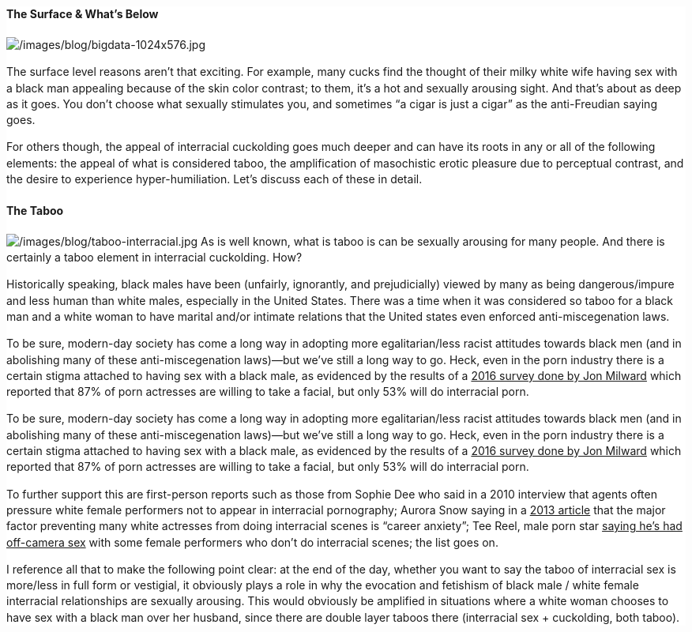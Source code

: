 #### The Surface & What’s Below

![/images/blog/bigdata-1024x576.jpg](/images/blog/bigdata-1024x576.jpg)

The surface level reasons aren’t that exciting. For example, many cucks find the thought of their milky white wife having sex with a black man appealing because of the skin color contrast; to them, it’s a hot and sexually arousing sight. And that’s about as deep as it goes. You don’t choose what sexually stimulates you, and sometimes “a cigar is just a cigar” as the anti-Freudian saying goes.

For others though, the appeal of interracial cuckolding goes much deeper and can have its roots in any or all of the following elements: the appeal of what is considered taboo, the amplification of masochistic erotic pleasure due to perceptual contrast, and the desire to experience hyper-humiliation. Let’s discuss each of these in detail.

#### The Taboo

![/images/blog/taboo-interracial.jpg](/images/blog/taboo-interracial.jpg)
As is well known, what is taboo is can be sexually arousing for many people. And there is certainly a taboo element in interracial cuckolding. How?

Historically speaking, black males have been (unfairly, ignorantly, and prejudicially) viewed by many as being dangerous/impure and less human than white males, especially in the United States. There was a time when it was considered so taboo for a black man and a white woman to have marital and/or intimate relations that the United states even enforced anti-miscegenation laws.

To be sure, modern-day society has come a long way in adopting more egalitarian/less racist attitudes towards black men (and in abolishing many of these anti-miscegenation laws)—but we’ve still a long way to go. Heck, even in the porn industry there is a certain stigma attached to having sex with a black male, as evidenced by the results of a [2016 survey done by Jon Milward](http://jonmillward.com/blog/studies/deep-inside-a-study-of-10000-porn-stars/) which reported that 87% of porn actresses are willing to take a facial, but only 53% will do interracial porn.

To be sure, modern-day society has come a long way in adopting more egalitarian/less racist attitudes towards black men (and in abolishing many of these anti-miscegenation laws)—but we’ve still a long way to go. Heck, even in the porn industry there is a certain stigma attached to having sex with a black male, as evidenced by the results of a [2016 survey done by Jon Milward](http://jonmillward.com/blog/studies/deep-inside-a-study-of-10000-porn-stars/) which reported that 87% of porn actresses are willing to take a facial, but only 53% will do interracial porn.

To further support this are first-person reports such as those from Sophie Dee who said in a 2010 interview that agents often pressure white female performers not to appear in interracial pornography; Aurora Snow saying in a [2013 article](http://www.thedailybeast.com/articles/2013/03/05/interracial-sex-still-taboo-for-many-porn-stars.html) that the major factor preventing many white actresses from doing interracial scenes is “career anxiety”; Tee Reel, male porn star [saying he’s had off-camera sex](https://en.wikipedia.org/wiki/Ethnic_pornography#cite_note-beast-11) with some female performers who don’t do interracial scenes; the list goes on.

I reference all that to make the following point clear: at the end of the day, whether you want to say the taboo of interracial sex is more/less in full form or vestigial, it obviously plays a role in why the evocation and fetishism of black male / white female interracial relationships are sexually arousing. This would obviously be amplified in situations where a white woman chooses to have sex with a black man over her husband, since there are double layer taboos there (interracial sex + cuckolding, both taboo).
